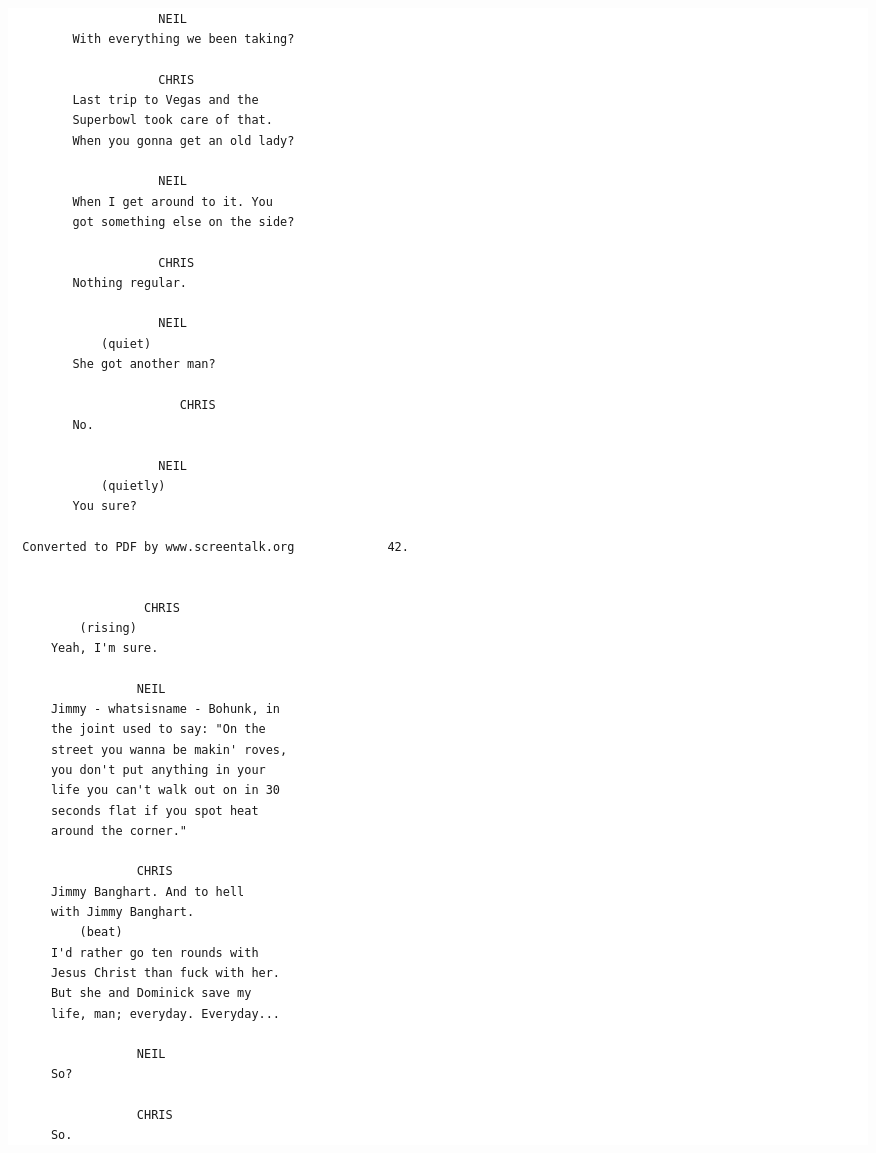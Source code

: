                          NEIL
             With everything we been taking?

                         CHRIS
             Last trip to Vegas and the
             Superbowl took care of that.
             When you gonna get an old lady?

                         NEIL
             When I get around to it. You
             got something else on the side?

                         CHRIS
             Nothing regular.

                         NEIL
                 (quiet)
             She got another man?

                            CHRIS
             No.

                         NEIL
                 (quietly)
             You sure?

      Converted to PDF by www.screentalk.org             42.


                       CHRIS
              (rising)
          Yeah, I'm sure.

                      NEIL
          Jimmy - whatsisname - Bohunk, in
          the joint used to say: "On the
          street you wanna be makin' roves,
          you don't put anything in your
          life you can't walk out on in 30
          seconds flat if you spot heat
          around the corner."

                      CHRIS
          Jimmy Banghart. And to hell
          with Jimmy Banghart.
              (beat)
          I'd rather go ten rounds with
          Jesus Christ than fuck with her.
          But she and Dominick save my
          life, man; everyday. Everyday...

                      NEIL
          So?

                      CHRIS
          So.
